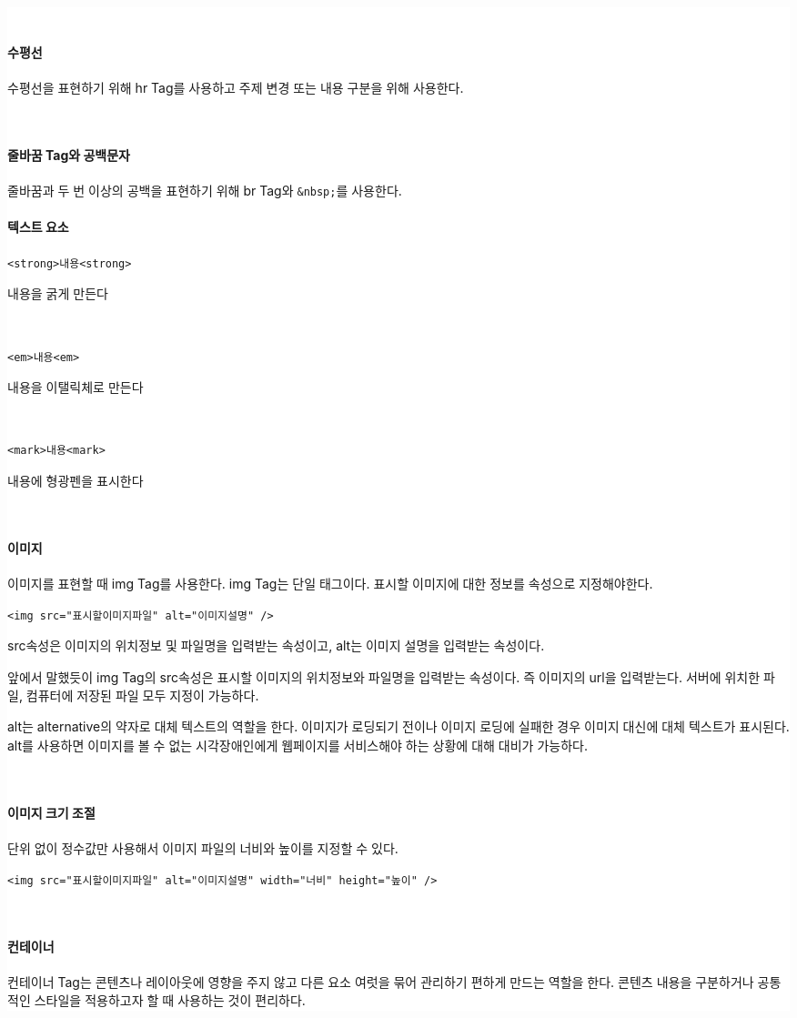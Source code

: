 <br>

#### 수평선

수평선을 표현하기 위해 hr Tag를 사용하고 주제 변경 또는 내용 구분을 위해 사용한다.

<br>

#### 줄바꿈 Tag와 공백문자

줄바꿈과 두 번 이상의 공백을 표현하기 위해 br Tag와 `&nbsp;`를 사용한다.

#### 텍스트 요소

    <strong>내용<strong>

내용을 굵게 만든다

<br>

    <em>내용<em>

내용을 이탤릭체로 만든다

<br>

    <mark>내용<mark>

내용에 형광펜을 표시한다

<br>

#### 이미지

이미지를 표현할 때 img Tag를 사용한다. img Tag는 단일 태그이다. 표시할 이미지에 대한 정보를 속성으로 지정해야한다.

    <img src="표시할이미지파일" alt="이미지설명" />

src속성은 이미지의 위치정보 및 파일명을 입력받는 속성이고, alt는 이미지 설명을 입력받는 속성이다.

앞에서 말했듯이 img Tag의 src속성은 표시할 이미지의 위치정보와 파일명을 입력받는 속성이다. 즉 이미지의 url을 입력받는다. 서버에 위치한 파일, 컴퓨터에 저장된 파일 모두 지정이 가능하다.

alt는 alternative의 약자로 대체 텍스트의 역할을 한다. 이미지가 로딩되기 전이나 이미지 로딩에 실패한 경우 이미지 대신에 대체 텍스트가 표시된다. alt를 사용하면 이미지를 볼 수 없는 시각장애인에게 웹페이지를 서비스해야 하는 상황에 대해 대비가 가능하다.

<br>

#### 이미지 크기 조절

단위 없이 정수값만 사용해서 이미지 파일의 너비와 높이를 지정할 수 있다.

    <img src="표시할이미지파일" alt="이미지설명" width="너비" height="높이" />

<br>

#### 컨테이너

컨테이너 Tag는 콘텐츠나 레이아웃에 영향을 주지 않고 다른 요소 여럿을 묶어 관리하기 편하게 만드는 역할을 한다. 콘텐츠 내용을 구분하거나 공통적인 스타일을 적용하고자 할 때 사용하는 것이 편리하다.
